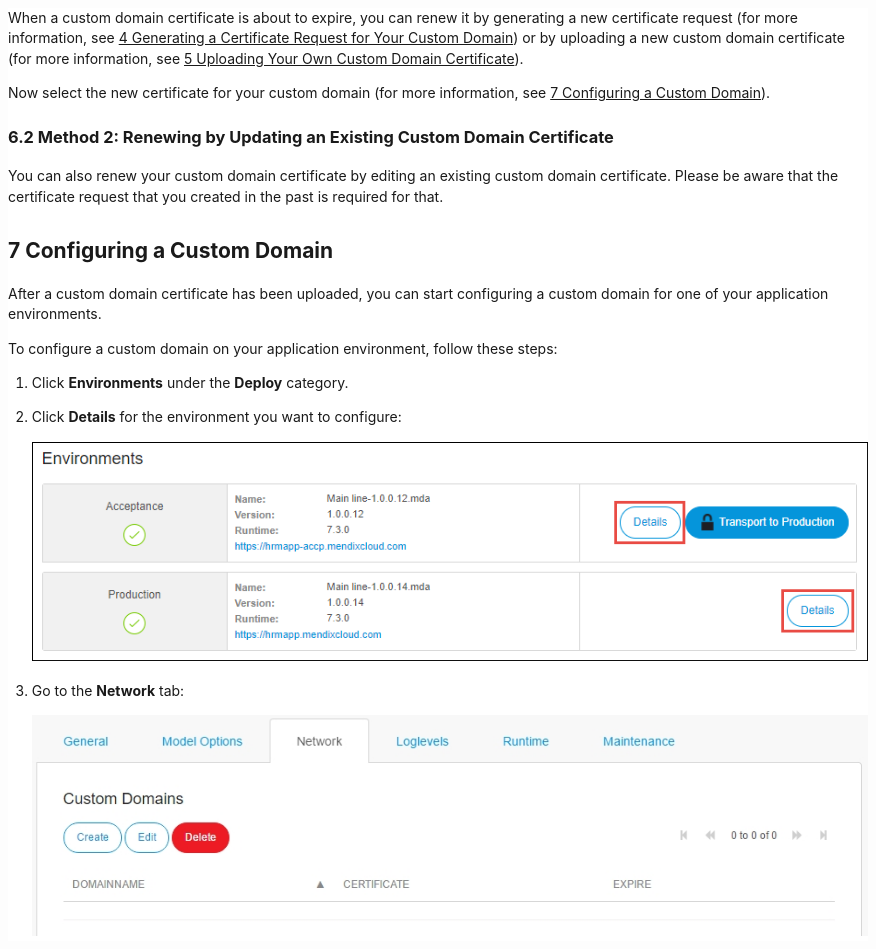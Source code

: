 When a custom domain certificate is about to expire, you can renew it by generating a new certificate request (for more information, see [4 Generating a Certificate Request for Your Custom Domain](#Generating)) or by uploading a new custom domain certificate (for more information, see [5 Uploading Your Own Custom Domain Certificate](#Uploading)).

Now select the new certificate for your custom domain (for more information, see [7 Configuring a Custom Domain](#Configuring)).

### 6.2 Method 2: Renewing by Updating an Existing Custom Domain Certificate

You can also renew your custom domain certificate by editing an existing custom domain certificate. Please be aware that the certificate request that you created in the past is required for that.

## 7 Configuring a Custom Domain<a name="Configuring"></a>

After a custom domain certificate has been uploaded, you can start configuring a custom domain for one of your application environments.

To configure a custom domain on your application environment, follow these steps:

1. Click **Environments** under the **Deploy** category.
2. Click **Details** for the environment you want to configure:

    ![](attachments/deploy/environment-details.png)

3. Go to the **Network** tab:

    ![](attachments/deploy/network.jpg)
